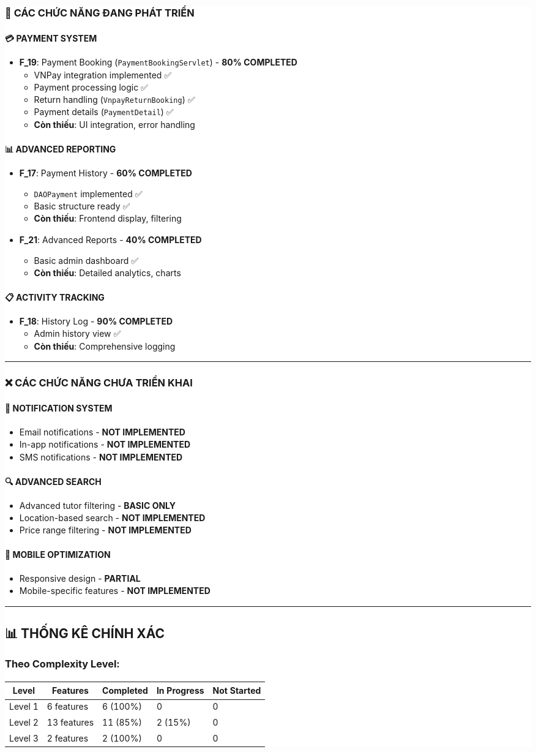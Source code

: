 
### 🔄 **CÁC CHỨC NĂNG ĐANG PHÁT TRIỂN**

#### 💳 **PAYMENT SYSTEM**
- **F_19**: Payment Booking (`PaymentBookingServlet`) - **80% COMPLETED**
  - VNPay integration implemented ✅
  - Payment processing logic ✅
  - Return handling (`VnpayReturnBooking`) ✅
  - Payment details (`PaymentDetail`) ✅
  - **Còn thiếu**: UI integration, error handling

#### 📊 **ADVANCED REPORTING**
- **F_17**: Payment History - **60% COMPLETED**
  - `DAOPayment` implemented ✅
  - Basic structure ready ✅
  - **Còn thiếu**: Frontend display, filtering

- **F_21**: Advanced Reports - **40% COMPLETED**
  - Basic admin dashboard ✅
  - **Còn thiếu**: Detailed analytics, charts

#### 📋 **ACTIVITY TRACKING**
- **F_18**: History Log - **90% COMPLETED**
  - Admin history view ✅
  - **Còn thiếu**: Comprehensive logging

---

### ❌ **CÁC CHỨC NĂNG CHƯA TRIỂN KHAI**

#### 📱 **NOTIFICATION SYSTEM**
- Email notifications - **NOT IMPLEMENTED**
- In-app notifications - **NOT IMPLEMENTED**
- SMS notifications - **NOT IMPLEMENTED**

#### 🔍 **ADVANCED SEARCH**
- Advanced tutor filtering - **BASIC ONLY**
- Location-based search - **NOT IMPLEMENTED**
- Price range filtering - **NOT IMPLEMENTED**

#### 📱 **MOBILE OPTIMIZATION**
- Responsive design - **PARTIAL**
- Mobile-specific features - **NOT IMPLEMENTED**

---

## 📊 **THỐNG KÊ CHÍNH XÁC**

### **Theo Complexity Level:**
| Level | Features | Completed | In Progress | Not Started |
|-------|----------|-----------|-------------|-------------|
| Level 1 | 6 features | 6 (100%) | 0 | 0 |
| Level 2 | 13 features | 11 (85%) | 2 (15%) | 0 |
| Level 3 | 2 features | 2 (100%) | 0 | 0 |
